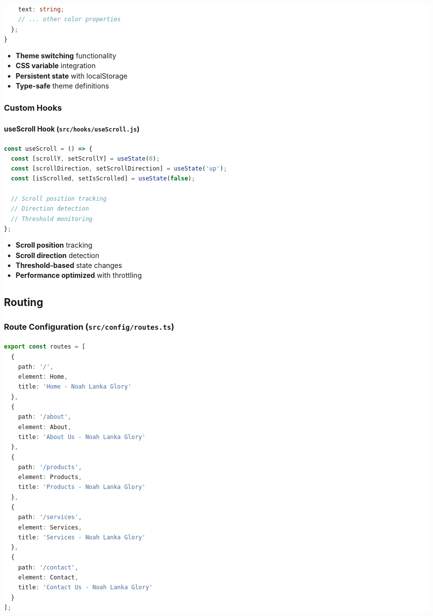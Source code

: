 ```typescript
    text: string;
    // ... other color properties
  };
}
```
- **Theme switching** functionality
- **CSS variable** integration
- **Persistent state** with localStorage
- **Type-safe** theme definitions

### Custom Hooks

#### useScroll Hook (`src/hooks/useScroll.js`)
```javascript
const useScroll = () => {
  const [scrollY, setScrollY] = useState(0);
  const [scrollDirection, setScrollDirection] = useState('up');
  const [isScrolled, setIsScrolled] = useState(false);
  
  // Scroll position tracking
  // Direction detection
  // Threshold monitoring
};
```
- **Scroll position** tracking
- **Scroll direction** detection
- **Threshold-based** state changes
- **Performance optimized** with throttling

## Routing

### Route Configuration (`src/config/routes.ts`)
```typescript
export const routes = [
  {
    path: '/',
    element: Home,
    title: 'Home - Noah Lanka Glory'
  },
  {
    path: '/about',
    element: About,
    title: 'About Us - Noah Lanka Glory'
  },
  {
    path: '/products',
    element: Products,
    title: 'Products - Noah Lanka Glory'
  },
  {
    path: '/services',
    element: Services,
    title: 'Services - Noah Lanka Glory'
  },
  {
    path: '/contact',
    element: Contact,
    title: 'Contact Us - Noah Lanka Glory'
  }
];
```
